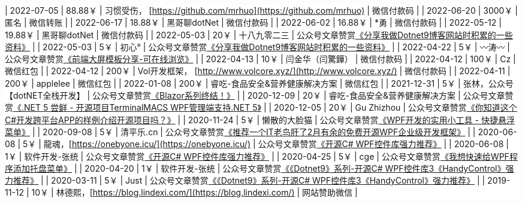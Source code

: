 | 2022-07-05 | 88.88￥   | 习惯受伤， [https://github.com/mrhuo](https://github.com/mrhuo) | 微信付款码 |
| 2022-06-20 | 3000￥   | 匿名 | 微信转账 |
| 2022-06-17 | 18.88￥   | 黑哥聊dotNet | 微信付款码 |
| 2022-06-02 | 16.88￥   | *勇 | 微信付款码 |
| 2022-05-12 | 19.88￥   | 黑哥聊dotNet | 微信付款码 |
| 2022-05-03 | 20￥   | 十八九零二三 | 公众号文章赞赏[《分享我做Dotnet9博客网站时积累的一些资料》](https://mp.weixin.qq.com/s/DVN5v0Img8VRxqXY41o4rQ) |
| 2022-05-03 | 5￥   | 初心° | 公众号文章赞赏[《分享我做Dotnet9博客网站时积累的一些资料》](https://mp.weixin.qq.com/s/DVN5v0Img8VRxqXY41o4rQ) |
| 2022-04-22 | 5￥   | 〰涛〰 | 公众号文章赞赏[《前端大屏模板分享-可在线浏览》](https://mp.weixin.qq.com/s/jlsB1VzTS7cE7YMdUPxukQ) |
| 2022-04-13 | 10￥ | 闫金华（闫驚鏵） | 微信付款码 |
| 2022-04-12 | 100￥ | Cz | 微信红包 |
| 2022-04-12 | 200￥ | Vol开发框架， [http://www.volcore.xyz/](http://www.volcore.xyz/) | 微信付款码 |
| 2022-04-11 | 200￥ | applelee | 微信红包 |
| 2022-01-08 | 200￥ | 睿吃-食品安全&营养健康解决方案 | 微信红包 |
| 2021-12-31 | 5￥   | 张林，公众号【dotNET全栈开发】 | 公众号文章赞赏[《Blazor系列终结！》](https://mp.weixin.qq.com/s/RTBXmC9joMqdjzvEa8k4Eg) |
| 2020-12-09 | 20￥  | 睿吃-食品安全&营养健康解决方案 | 公众号文章赞赏[《.NET 5 尝鲜 - 开源项目TerminalMACS WPF管理端支持.NET 5》](https://mp.weixin.qq.com/s/O90QuhA5IQwFpaAHAZx9EQ) |
| 2020-12-05 | 20￥  | Gu Zhizhou                   | 公众号文章赞赏[《你知道这个C#开发跨平台APP的样例介绍开源项目吗？》](https://mp.weixin.qq.com/s/1Dgsk_m3qBKRCPk7hSOsFw) |
| 2020-11-24 | 5￥   | 懒散的大脸猫                  | 公众号文章赞赏[《WPF开发的实用小工具 - 快捷悬浮菜单》](https://mp.weixin.qq.com/s/rtW8yfSMWbCiMxGcVyM_SA) |
| 2020-09-08 | 5￥   | 清平乐.cn                     | 公众号文章赞赏[《推荐一个IT老鸟肝了2月有余的免费开源WPF企业级开发框架》](https://mp.weixin.qq.com/s/Gk-UOvfdqfJczwUTF3YNNQ) |
| 2020-06-08 | 5￥   | 龍魂，[https://onebyone.icu/](https://onebyone.icu/)   | 公众号文章赞赏[《开源C# WPF控件库强力推荐》](https://mp.weixin.qq.com/s/hVhWMbDwLSuK74V1IzJy3Q) |
| 2020-06-08 | 1￥   | 软件开发-张统                  | 公众号文章赞赏[《开源C# WPF控件库强力推荐》](https://mp.weixin.qq.com/s/hVhWMbDwLSuK74V1IzJy3Q)  |
| 2020-04-25 | 5￥   | cge                          | 公众号文章赞赏[《我想快速给WPF程序添加托盘菜单》](https://mp.weixin.qq.com/s/zQS-B10uiR24I1eZzIlSxA) |
| 2020-04-20 | 1￥   | 软件开发-张统                | 公众号文章赞赏[《《Dotnet9》系列-开源C# WPF控件库3《HandyControl》强力推荐》](https://mp.weixin.qq.com/s/Fwz_Mihv54BOcll72fcw0w) |
| 2020-03-11 | 5￥   | Just                        | 公众号文章赞赏[《《Dotnet9》系列-开源C# WPF控件库3《HandyControl》强力推荐》](https://mp.weixin.qq.com/s/Fwz_Mihv54BOcll72fcw0w) |
| 2019-11-12 | 10￥  | 林德熙，[https://blog.lindexi.com/](https://blog.lindexi.com/) | 网站赞助微信 |